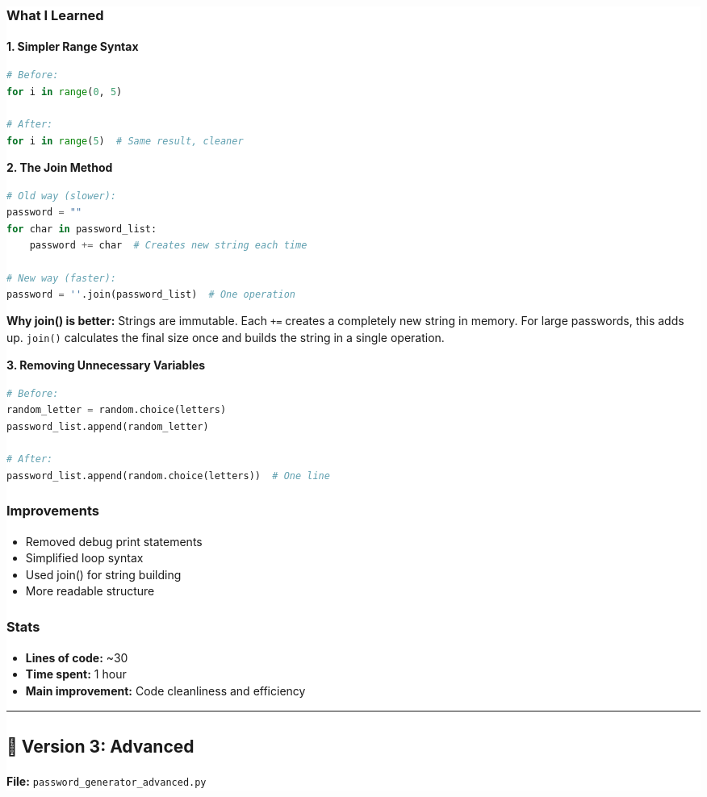 
### What I Learned

**1. Simpler Range Syntax**
```python
# Before:
for i in range(0, 5)

# After:
for i in range(5)  # Same result, cleaner
```

**2. The Join Method**
```python
# Old way (slower):
password = ""
for char in password_list:
    password += char  # Creates new string each time

# New way (faster):
password = ''.join(password_list)  # One operation
```

**Why join() is better:** Strings are immutable. Each `+=` creates a completely new string in memory. For large passwords, this adds up. `join()` calculates the final size once and builds the string in a single operation.

**3. Removing Unnecessary Variables**
```python
# Before:
random_letter = random.choice(letters)
password_list.append(random_letter)

# After:
password_list.append(random.choice(letters))  # One line
```

### Improvements
- Removed debug print statements
- Simplified loop syntax
- Used join() for string building
- More readable structure

### Stats
- **Lines of code:** ~30
- **Time spent:** 1 hour
- **Main improvement:** Code cleanliness and efficiency

---

## 🚀 Version 3: Advanced

**File:** `password_generator_advanced.py`
